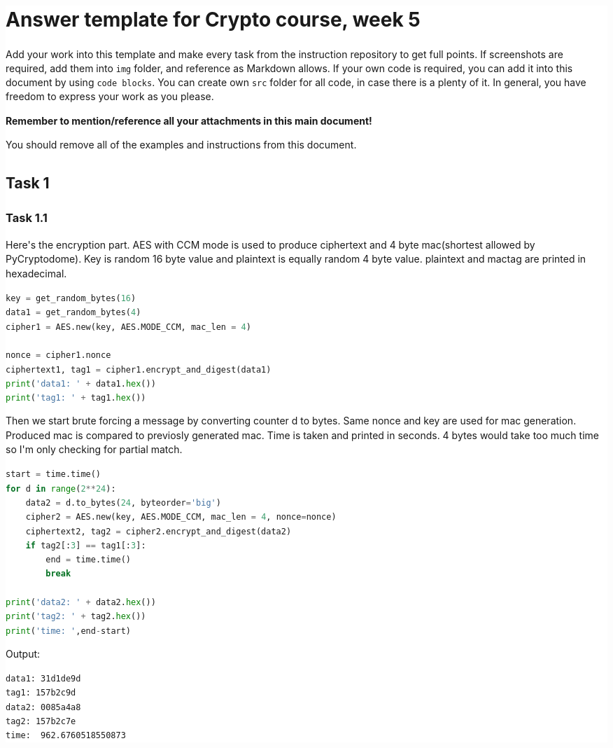 # Answer template for Crypto course, week 5

Add your work into this template and make every task from the instruction repository to get full points. If screenshots are required, add them into `img` folder, and reference as Markdown allows. If your own code is required, you can add it into this document by using `code blocks`. You can create own `src` folder for all code, in case there is a plenty of it. In general, you have freedom to express your work as you please.

**Remember to mention/reference all your attachments in this main document!**

You should remove all of the examples and instructions from this document.

## Task 1

### Task 1.1

Here's the encryption part. AES with CCM mode is used to produce ciphertext and 4 byte mac(shortest allowed by PyCryptodome). Key is random 16 byte value and plaintext is equally random 4 byte value. plaintext and mactag are printed in hexadecimal.
```python
key = get_random_bytes(16)
data1 = get_random_bytes(4)
cipher1 = AES.new(key, AES.MODE_CCM, mac_len = 4)

nonce = cipher1.nonce
ciphertext1, tag1 = cipher1.encrypt_and_digest(data1)
print('data1: ' + data1.hex())
print('tag1: ' + tag1.hex())
```
Then we start brute forcing a message by converting counter d to bytes. Same nonce and key are used for mac generation. Produced mac is compared to previosly generated mac. Time is taken and printed in seconds. 4 bytes would take too much time so I'm only checking for partial match.
```python
start = time.time()
for d in range(2**24):
    data2 = d.to_bytes(24, byteorder='big')
    cipher2 = AES.new(key, AES.MODE_CCM, mac_len = 4, nonce=nonce)
    ciphertext2, tag2 = cipher2.encrypt_and_digest(data2)
    if tag2[:3] == tag1[:3]:
        end = time.time()
        break

print('data2: ' + data2.hex())
print('tag2: ' + tag2.hex())
print('time: ',end-start)
```
Output:
```console
data1: 31d1de9d
tag1: 157b2c9d
data2: 0085a4a8
tag2: 157b2c7e
time:  962.6760518550873
```
